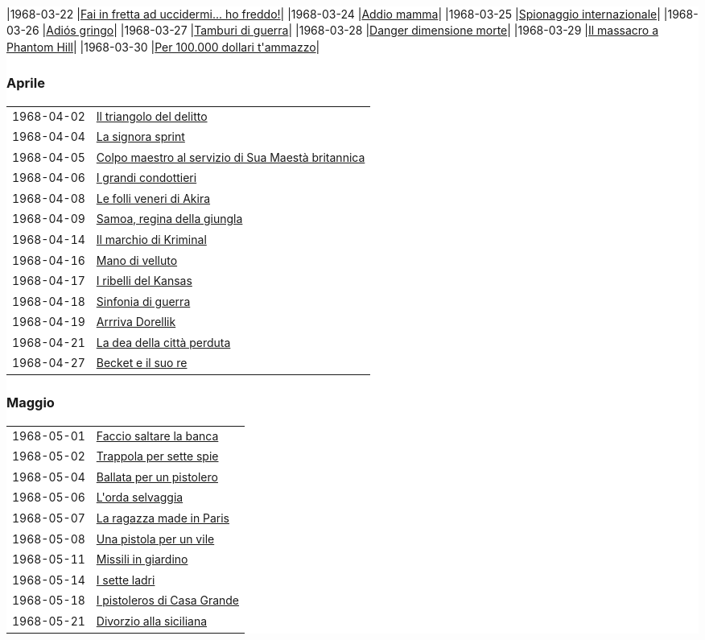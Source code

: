|1968-03-22 |[Fai in fretta ad uccidermi... ho freddo!](https://www.imdb.com/title/tt0060391/)|
|1968-03-24 |[Addio mamma](https://www.imdb.com/title/tt0061330/)|
|1968-03-25 |[Spionaggio internazionale](https://www.imdb.com/title/tt0049224/)|
|1968-03-26 |[Adiós gringo](https://www.imdb.com/title/tt0060067/)|
|1968-03-27 |[Tamburi di guerra](https://www.imdb.com/title/tt0051179/)|
|1968-03-28 |[Danger dimensione morte](https://www.imdb.com/title/tt0061112/)|
|1968-03-29 |[Il massacro a Phantom Hill](https://www.imdb.com/title/tt0060537/)|
|1968-03-30 |[Per 100.000 dollari t'ammazzo](https://www.imdb.com/title/tt0062114/)|

### Aprile


|           |                                                   |
|:----------|:--------------------------------------------------|
|1968-04-02 |[Il triangolo del delitto](https://www.imdb.com/title/tt0154551/)|
|1968-04-04 |[La signora sprint](https://www.imdb.com/title/tt0055977/)|
|1968-04-05 |[Colpo maestro al servizio di Sua Maestà britannica](https://www.imdb.com/title/tt0060249/)|
|1968-04-06 |[I grandi condottieri](https://www.imdb.com/title/tt0060570/)|
|1968-04-08 |[Le folli veneri di Akira](https://www.imdb.com/title/tt0377733/)|
|1968-04-09 |[Samoa, regina della giungla](https://www.imdb.com/title/tt0063537/)|
|1968-04-14 |[Il marchio di Kriminal](https://www.imdb.com/title/tt0061952/)|
|1968-04-16 |[Mano di velluto](https://www.imdb.com/title/tt0171510/)|
|1968-04-17 |[I ribelli del Kansas](https://www.imdb.com/title/tt0052941/)|
|1968-04-18 |[Sinfonia di guerra](https://www.imdb.com/title/tt0062829/)|
|1968-04-19 |[Arrriva Dorellik](https://www.imdb.com/title/tt0062677/)|
|1968-04-21 |[La dea della città perduta](https://www.imdb.com/title/tt0059710/)|
|1968-04-27 |[Becket e il suo re](https://www.imdb.com/title/tt0057877/)|

### Maggio


|           |                            |
|:----------|:---------------------------|
|1968-05-01 |[Faccio saltare la banca](https://www.imdb.com/title/tt0057051/)|
|1968-05-02 |[Trappola per sette spie](https://www.imdb.com/title/tt0062270/)|
|1968-05-04 |[Ballata per un pistolero](https://www.imdb.com/title/tt0061381/)|
|1968-05-06 |[L'orda selvaggia](https://www.imdb.com/title/tt0042927/)|
|1968-05-07 |[La ragazza made in Paris](https://www.imdb.com/title/tt0060646/)|
|1968-05-08 |[Una pistola per un vile](https://www.imdb.com/title/tt0049285/)|
|1968-05-11 |[Missili in giardino](https://www.imdb.com/title/tt0052117/)|
|1968-05-14 |[I sette ladri](https://www.imdb.com/title/tt0054295/)|
|1968-05-18 |[I pistoleros di Casa Grande](https://www.imdb.com/title/tt0057122/)|
|1968-05-21 |[Divorzio alla siciliana](https://www.imdb.com/title/tt0057002/)|